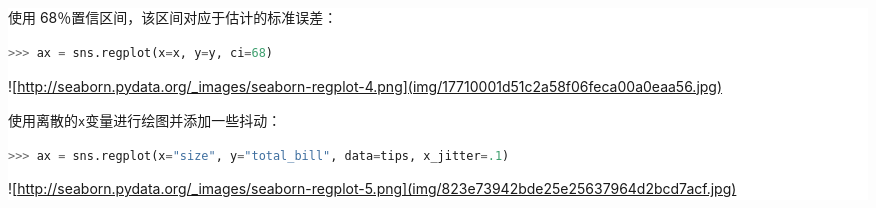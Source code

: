 使用 68％置信区间，该区间对应于估计的标准误差：

```py
>>> ax = sns.regplot(x=x, y=y, ci=68)

```

![http://seaborn.pydata.org/_images/seaborn-regplot-4.png](img/17710001d51c2a58f06feca00a0eaa56.jpg)

使用离散的`x`变量进行绘图并添加一些抖动：

```py
>>> ax = sns.regplot(x="size", y="total_bill", data=tips, x_jitter=.1)

```

![http://seaborn.pydata.org/_images/seaborn-regplot-5.png](img/823e73942bde25e25637964d2bcd7acf.jpg)
